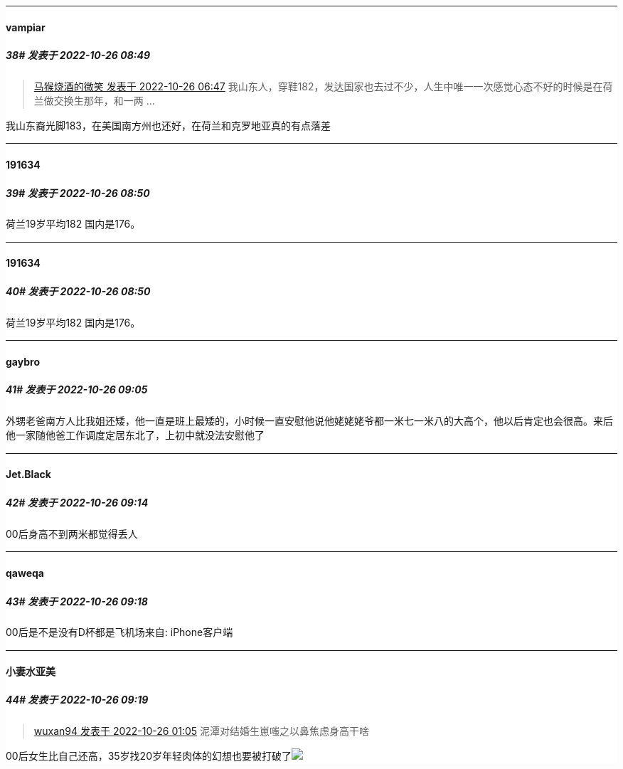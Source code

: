 *****

####  vampiar  
##### 38#       发表于 2022-10-26 08:49

<blockquote><a href="httphttps://bbs.saraba1st.com/2b/forum.php?mod=redirect&amp;goto=findpost&amp;pid=58103600&amp;ptid=2101508" target="_blank">马猴烧酒的微笑 发表于 2022-10-26 06:47</a>
我山东人，穿鞋182，发达国家也去过不少，人生中唯一一次感觉心态不好的时候是在荷兰做交换生那年，和一两 ...</blockquote>
我山东裔光脚183，在美国南方州也还好，在荷兰和克罗地亚真的有点落差

*****

####  191634  
##### 39#       发表于 2022-10-26 08:50

荷兰19岁平均182 国内是176。

*****

####  191634  
##### 40#       发表于 2022-10-26 08:50

荷兰19岁平均182 国内是176。

*****

####  gaybro  
##### 41#       发表于 2022-10-26 09:05

外甥老爸南方人比我姐还矮，他一直是班上最矮的，小时候一直安慰他说他姥姥姥爷都一米七一米八的大高个，他以后肯定也会很高。来后他一家随他爸工作调度定居东北了，上初中就没法安慰他了

*****

####  Jet.Black  
##### 42#       发表于 2022-10-26 09:14

00后身高不到两米都觉得丢人

*****

####  qaweqa  
##### 43#       发表于 2022-10-26 09:18

00后是不是没有D杯都是飞机场来自: iPhone客户端

*****

####  小妻水亚美  
##### 44#       发表于 2022-10-26 09:19

<blockquote><a href="httphttps://bbs.saraba1st.com/2b/forum.php?mod=redirect&amp;goto=findpost&amp;pid=58102901&amp;ptid=2101508" target="_blank">wuxan94 发表于 2022-10-26 01:05</a>
泥潭对结婚生崽嗤之以鼻焦虑身高干啥</blockquote>
00后女生比自己还高，35岁找20岁年轻肉体的幻想也要被打破了<img src="https://static.saraba1st.com/image/smiley/face2017/067.png" referrerpolicy="no-referrer">
